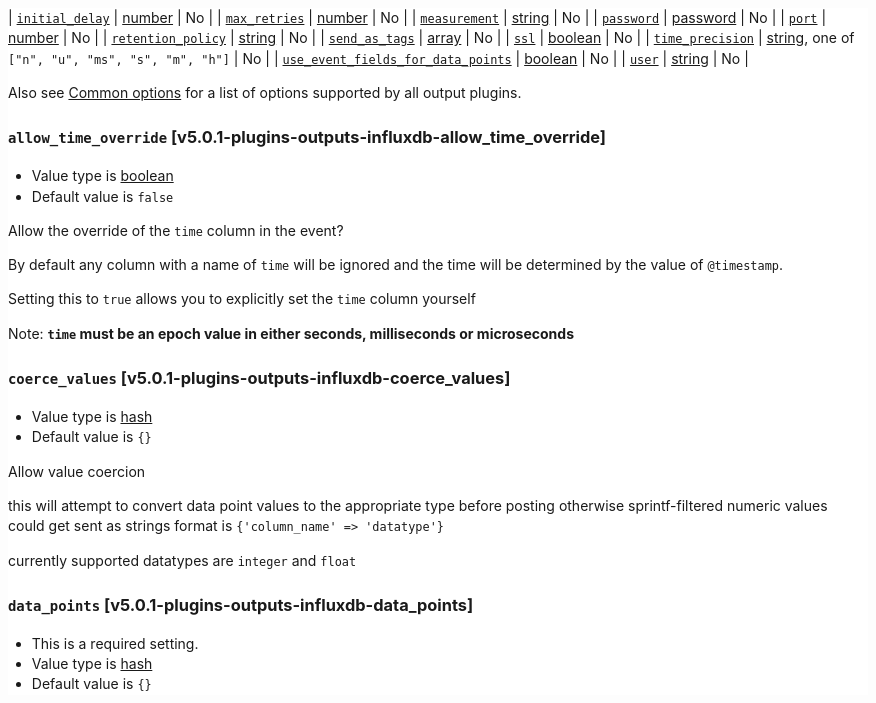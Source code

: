 | [`initial_delay`](v5-0-1-plugins-outputs-influxdb.md#v5.0.1-plugins-outputs-influxdb-initial_delay) | [number](/lsr/value-types.md#number) | No |
| [`max_retries`](v5-0-1-plugins-outputs-influxdb.md#v5.0.1-plugins-outputs-influxdb-max_retries) | [number](/lsr/value-types.md#number) | No |
| [`measurement`](v5-0-1-plugins-outputs-influxdb.md#v5.0.1-plugins-outputs-influxdb-measurement) | [string](/lsr/value-types.md#string) | No |
| [`password`](v5-0-1-plugins-outputs-influxdb.md#v5.0.1-plugins-outputs-influxdb-password) | [password](/lsr/value-types.md#password) | No |
| [`port`](v5-0-1-plugins-outputs-influxdb.md#v5.0.1-plugins-outputs-influxdb-port) | [number](/lsr/value-types.md#number) | No |
| [`retention_policy`](v5-0-1-plugins-outputs-influxdb.md#v5.0.1-plugins-outputs-influxdb-retention_policy) | [string](/lsr/value-types.md#string) | No |
| [`send_as_tags`](v5-0-1-plugins-outputs-influxdb.md#v5.0.1-plugins-outputs-influxdb-send_as_tags) | [array](/lsr/value-types.md#array) | No |
| [`ssl`](v5-0-1-plugins-outputs-influxdb.md#v5.0.1-plugins-outputs-influxdb-ssl) | [boolean](/lsr/value-types.md#boolean) | No |
| [`time_precision`](v5-0-1-plugins-outputs-influxdb.md#v5.0.1-plugins-outputs-influxdb-time_precision) | [string](/lsr/value-types.md#string), one of `["n", "u", "ms", "s", "m", "h"]` | No |
| [`use_event_fields_for_data_points`](v5-0-1-plugins-outputs-influxdb.md#v5.0.1-plugins-outputs-influxdb-use_event_fields_for_data_points) | [boolean](/lsr/value-types.md#boolean) | No |
| [`user`](v5-0-1-plugins-outputs-influxdb.md#v5.0.1-plugins-outputs-influxdb-user) | [string](/lsr/value-types.md#string) | No |

Also see [Common options](v5-0-1-plugins-outputs-influxdb.md#v5.0.1-plugins-outputs-influxdb-common-options) for a list of options supported by all output plugins.

### `allow_time_override` [v5.0.1-plugins-outputs-influxdb-allow_time_override]

* Value type is [boolean](/lsr/value-types.md#boolean)
* Default value is `false`

Allow the override of the `time` column in the event?

By default any column with a name of `time` will be ignored and the time will be determined by the value of `@timestamp`.

Setting this to `true` allows you to explicitly set the `time` column yourself

Note: **`time` must be an epoch value in either seconds, milliseconds or microseconds**

### `coerce_values` [v5.0.1-plugins-outputs-influxdb-coerce_values]

* Value type is [hash](/lsr/value-types.md#hash)
* Default value is `{}`

Allow value coercion

this will attempt to convert data point values to the appropriate type before posting otherwise sprintf-filtered numeric values could get sent as strings format is `{'column_name' => 'datatype'}`

currently supported datatypes are `integer` and `float`

### `data_points` [v5.0.1-plugins-outputs-influxdb-data_points]

* This is a required setting.
* Value type is [hash](/lsr/value-types.md#hash)
* Default value is `{}`
